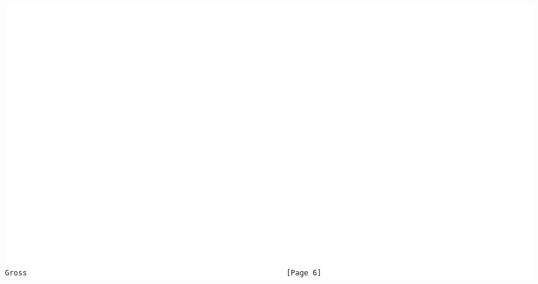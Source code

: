 ``` newpage





















Gross                                                           [Page 6]
```

